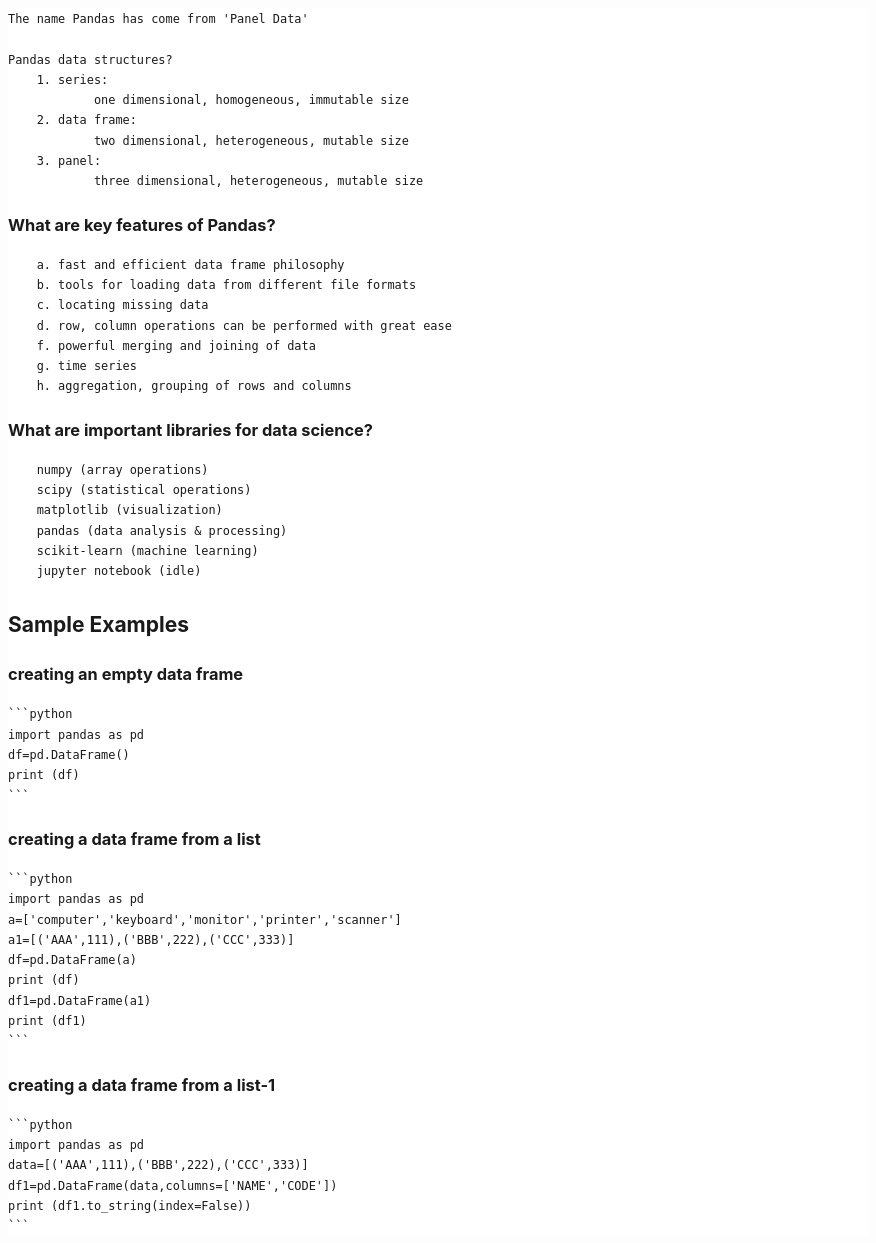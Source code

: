     The name Pandas has come from 'Panel Data'

    Pandas data structures?
        1. series:
                one dimensional, homogeneous, immutable size
        2. data frame:
                two dimensional, heterogeneous, mutable size
        3. panel:
                three dimensional, heterogeneous, mutable size
        
### What are key features of Pandas?
        a. fast and efficient data frame philosophy
        b. tools for loading data from different file formats
        c. locating missing data
        d. row, column operations can be performed with great ease
        f. powerful merging and joining of data
        g. time series
        h. aggregation, grouping of rows and columns

### What are important libraries for data science?
        numpy (array operations)
        scipy (statistical operations)
        matplotlib (visualization)
        pandas (data analysis & processing)
        scikit-learn (machine learning)
        jupyter notebook (idle)

        
## Sample Examples

### creating an empty data frame
    ```python
    import pandas as pd
    df=pd.DataFrame()
    print (df)
    ```

### creating a data frame from  a list
    ```python
    import pandas as pd
    a=['computer','keyboard','monitor','printer','scanner']
    a1=[('AAA',111),('BBB',222),('CCC',333)]
    df=pd.DataFrame(a)
    print (df)
    df1=pd.DataFrame(a1)
    print (df1)
    ```

### creating a data frame from a list-1
    ```python
    import pandas as pd
    data=[('AAA',111),('BBB',222),('CCC',333)]
    df1=pd.DataFrame(data,columns=['NAME','CODE'])
    print (df1.to_string(index=False))
    ```
